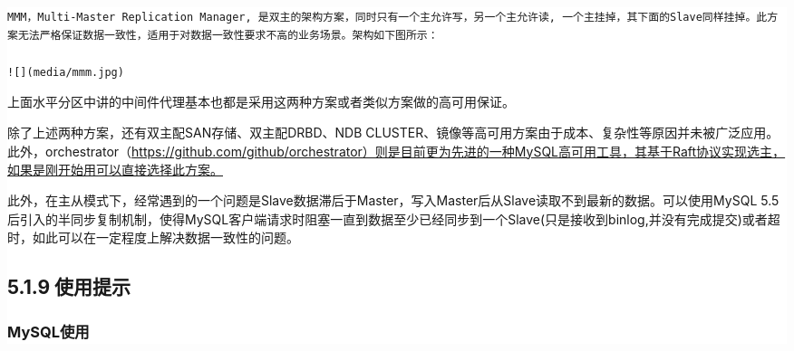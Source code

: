     MMM，Multi-Master Replication Manager, 是双主的架构方案，同时只有一个主允许写，另一个主允许读, 一个主挂掉，其下面的Slave同样挂掉。此方案无法严格保证数据一致性，适用于对数据一致性要求不高的业务场景。架构如下图所示：
    
    ![](media/mmm.jpg)
    
上面水平分区中讲的中间件代理基本也都是采用这两种方案或者类似方案做的高可用保证。

除了上述两种方案，还有双主配SAN存储、双主配DRBD、NDB CLUSTER、镜像等高可用方案由于成本、复杂性等原因并未被广泛应用。此外，orchestrator（https://github.com/github/orchestrator）则是目前更为先进的一种MySQL高可用工具，其基于Raft协议实现选主，如果是刚开始用可以直接选择此方案。

此外，在主从模式下，经常遇到的一个问题是Slave数据滞后于Master，写入Master后从Slave读取不到最新的数据。可以使用MySQL 5.5后引入的半同步复制机制，使得MySQL客户端请求时阻塞一直到数据至少已经同步到一个Slave(只是接收到binlog,并没有完成提交)或者超时，如此可以在一定程度上解决数据一致性的问题。

## 5.1.9 使用提示

### MySQL使用
